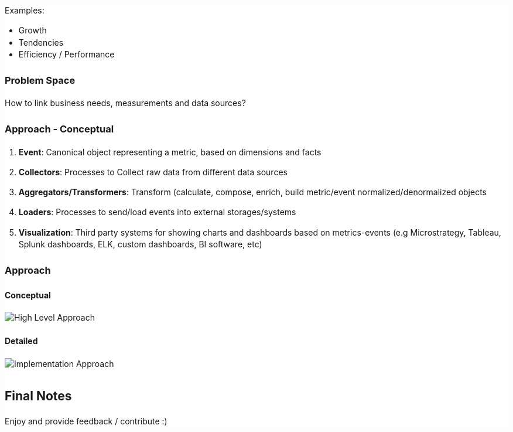 Examples:
- Growth
- Tendencies
- Efficiency / Performance

### Problem Space

How to link business needs, measurements and data sources?

### Approach - Conceptual

1. **Event**: Canonical object representing a metric, based on dimensions and facts

2. **Collectors**: Processes to Collect raw data from different data sources

3. **Aggregators/Transformers**: Transform (calculate, compose, enrich, build metric/event normalized/denormalized objects

4. **Loaders**: Processes to send/load events into external storages/systems

5. **Visualization**: Third party systems for showing charts and dashboards based on metrics-events (e.g Microstrategy, Tableau, Splunk dashboards, ELK, custom dashboards, BI software, etc)

### Approach

#### Conceptual
![High Level Approach](/img/approach.png)

#### Detailed
![Implementation Approach](/img/implementation_approach.png)

## Final Notes
Enjoy and provide feedback / contribute :)
